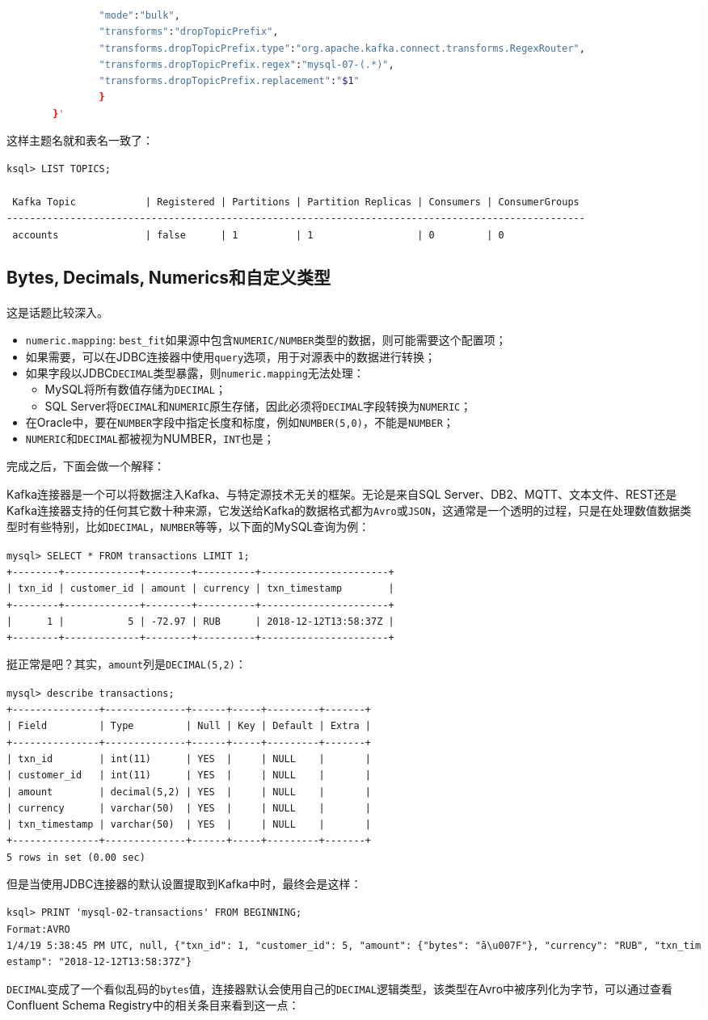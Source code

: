 ```bash
                "mode":"bulk",
                "transforms":"dropTopicPrefix",
                "transforms.dropTopicPrefix.type":"org.apache.kafka.connect.transforms.RegexRouter",
                "transforms.dropTopicPrefix.regex":"mysql-07-(.*)",
                "transforms.dropTopicPrefix.replacement":"$1"
                }
        }'
```
这样主题名就和表名一致了：
```
ksql> LIST TOPICS;

 Kafka Topic            | Registered | Partitions | Partition Replicas | Consumers | ConsumerGroups
----------------------------------------------------------------------------------------------------
 accounts               | false      | 1          | 1                  | 0         | 0
```
## Bytes, Decimals, Numerics和自定义类型
这是话题比较深入。

 - `numeric.mapping`: `best_fit`如果源中包含`NUMERIC/NUMBER`类型的数据，则可能需要这个配置项；
 - 如果需要，可以在JDBC连接器中使用`query`选项，用于对源表中的数据进行转换；
 - 如果字段以JDBC`DECIMAL`类型暴露，则`numeric.mapping`无法处理：
   - MySQL将所有数值存储为`DECIMAL`；
   - SQL Server将`DECIMAL`和`NUMERIC`原生存储，因此必须将`DECIMAL`字段转换为`NUMERIC`；
 - 在Oracle中，要在`NUMBER`字段中指定长度和标度，例如`NUMBER(5,0)`，不能是`NUMBER`；
 - `NUMERIC`和`DECIMAL`都被视为NUMBER，`INT`也是；

完成之后，下面会做一个解释：

Kafka连接器是一个可以将数据注入Kafka、与特定源技术无关的框架。无论是来自SQL Server、DB2、MQTT、文本文件、REST还是Kafka连接器支持的任何其它数十种来源，它发送给Kafka的数据格式都为`Avro`或`JSON`，这通常是一个透明的过程，只是在处理数值数据类型时有些特别，比如`DECIMAL`，`NUMBER`等等，以下面的MySQL查询为例：
```
mysql> SELECT * FROM transactions LIMIT 1;
+--------+-------------+--------+----------+----------------------+
| txn_id | customer_id | amount | currency | txn_timestamp        |
+--------+-------------+--------+----------+----------------------+
|      1 |           5 | -72.97 | RUB      | 2018-12-12T13:58:37Z |
+--------+-------------+--------+----------+----------------------+
```
挺正常是吧？其实，`amount`列是`DECIMAL(5,2)`：
```
mysql> describe transactions;
+---------------+--------------+------+-----+---------+-------+
| Field         | Type         | Null | Key | Default | Extra |
+---------------+--------------+------+-----+---------+-------+
| txn_id        | int(11)      | YES  |     | NULL    |       |
| customer_id   | int(11)      | YES  |     | NULL    |       |
| amount        | decimal(5,2) | YES  |     | NULL    |       |
| currency      | varchar(50)  | YES  |     | NULL    |       |
| txn_timestamp | varchar(50)  | YES  |     | NULL    |       |
+---------------+--------------+------+-----+---------+-------+
5 rows in set (0.00 sec)
```
但是当使用JDBC连接器的默认设置提取到Kafka中时，最终会是这样：
```
ksql> PRINT 'mysql-02-transactions' FROM BEGINNING;
Format:AVRO
1/4/19 5:38:45 PM UTC, null, {"txn_id": 1, "customer_id": 5, "amount": {"bytes": "ã\u007F"}, "currency": "RUB", "txn_timestamp": "2018-12-12T13:58:37Z"}
```
`DECIMAL`变成了一个看似乱码的`bytes`值，连接器默认会使用自己的`DECIMAL`逻辑类型，该类型在Avro中被序列化为字节，可以通过查看Confluent Schema Registry中的相关条目来看到这一点：
```bash
```